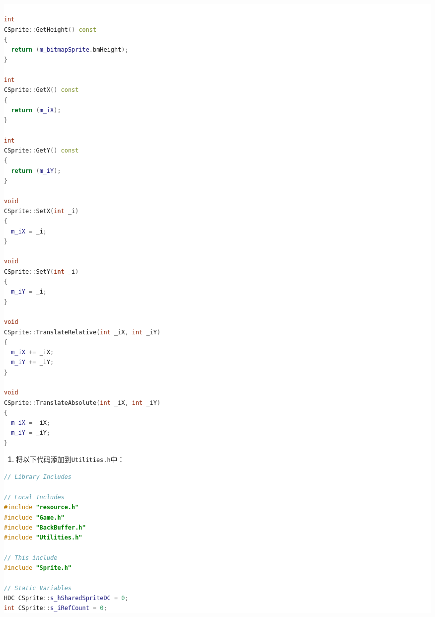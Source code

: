 ```cpp

int
CSprite::GetHeight() const
{
  return (m_bitmapSprite.bmHeight);
}

int
CSprite::GetX() const
{
  return (m_iX);
}

int
CSprite::GetY() const
{
  return (m_iY);
}

void
CSprite::SetX(int _i)
{
  m_iX = _i;
}

void
CSprite::SetY(int _i)
{
  m_iY = _i;
}

void
CSprite::TranslateRelative(int _iX, int _iY)
{
  m_iX += _iX;
  m_iY += _iY;
}

void
CSprite::TranslateAbsolute(int _iX, int _iY)
{
  m_iX = _iX;
  m_iY = _iY;
}
```

1.  将以下代码添加到`Utilities.h`中：

```cpp
// Library Includes

// Local Includes
#include "resource.h"
#include "Game.h"
#include "BackBuffer.h"
#include "Utilities.h"

// This include
#include "Sprite.h"

// Static Variables
HDC CSprite::s_hSharedSpriteDC = 0;
int CSprite::s_iRefCount = 0;

```